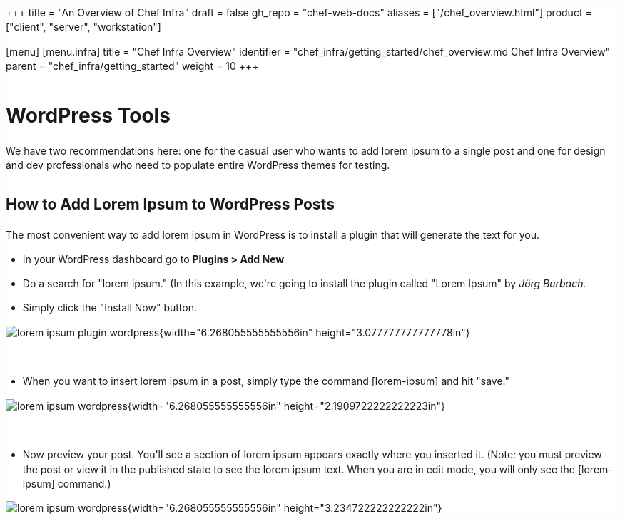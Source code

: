 +++
title = "An Overview of Chef Infra"
draft = false
gh_repo = "chef-web-docs"
aliases = ["/chef_overview.html"]
product = ["client", "server", "workstation"]

[menu]
  [menu.infra]
    title = "Chef Infra Overview"
    identifier = "chef_infra/getting_started/chef_overview.md Chef Infra Overview"
    parent = "chef_infra/getting_started"
    weight = 10
+++
# WordPress Tools

We have two recommendations here: one for the casual user who wants to
add lorem ipsum to a single post and one for design and dev
professionals who need to populate entire WordPress themes for testing.

## How to Add Lorem Ipsum to WordPress Posts

The most convenient way to add lorem ipsum in WordPress is to install a
plugin that will generate the text for you.

-   In your WordPress dashboard go to **Plugins \> Add New**

-   Do a search for "lorem ipsum." (In this example, we're going to
    install the plugin called "Lorem Ipsum" by *Jörg Burbach.*

-   Simply click the "Install Now" button.

![lorem ipsum plugin
wordpress](media/image1.png){width="6.268055555555556in"
height="3.077777777777778in"}

 

-   When you want to insert lorem ipsum in a post, simply type the
    command \[lorem-ipsum\] and hit "save."

![lorem ipsum wordpress](media/image2.png){width="6.268055555555556in"
height="2.1909722222222223in"}

 

-   Now preview your post. You'll see a section of lorem ipsum appears
    exactly where you inserted it. (Note: you must preview the post or
    view it in the published state to see the lorem ipsum text. When you
    are in edit mode, you will only see the \[lorem-ipsum\] command.)

![lorem ipsum wordpress](media/image3.png){width="6.268055555555556in"
height="3.234722222222222in"}
